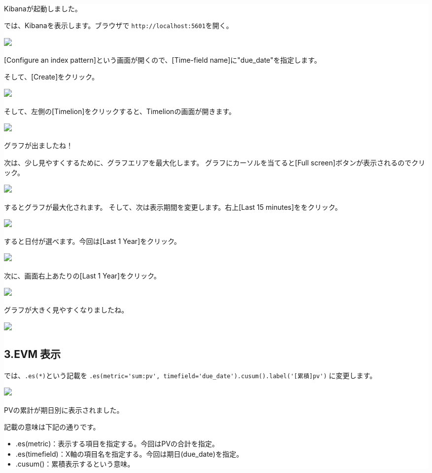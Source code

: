 Kibanaが起動しました。

では、Kibanaを表示します。ブラウザで `http://localhost:5601`を開く。

<img src="/images/2017/20170119/photo_20170119_17.png" loading="lazy">

[Configure an index pattern]という画面が開くので、[Time-field name]に"due_date"を指定します。

そして、[Create]をクリック。

<img src="/images/2017/20170119/photo_20170119_30.png" loading="lazy">

そして、左側の[Timelion]をクリックすると、Timelionの画面が開きます。

<img src="/images/2017/20170119/photo_20170119_21.png" loading="lazy">

グラフが出ましたね！

次は、少し見やすくするために、グラフエリアを最大化します。
グラフにカーソルを当てると[Full screen]ボタンが表示されるのでクリック。

<img src="/images/2017/20170119/photo_20170119_22.png" loading="lazy">

するとグラフが最大化されます。
そして、次は表示期間を変更します。右上[Last 15 minutes]ををクリック。

<img src="/images/2017/20170119/photo_20170119_23.png" loading="lazy">

すると日付が選べます。今回は[Last 1 Year]をクリック。

<img src="/images/2017/20170119/photo_20170119_08.png" loading="lazy">

次に、画面右上あたりの[Last 1 Year]をクリック。

<img src="/images/2017/20170119/photo_20170119_24.png" loading="lazy">

グラフが大きく見やすくなりましたね。

<img src="/images/2017/20170119/photo_20170119_25.png" loading="lazy">

## 3.EVM 表示

では、`.es(*)`という記載を
`.es(metric='sum:pv', timefield='due_date').cusum().label('[累積]pv')`
に変更します。

<img src="/images/2017/20170119/photo_20170119_38.png" loading="lazy">

PVの累計が期日別に表示されました。

記載の意味は下記の通りです。

- .es(metric)：表示する項目を指定する。今回はPVの合計を指定。
- .es(timefield)：X軸の項目名を指定する。今回は期日(due_date)を指定。
- .cusum()：累積表示するという意味。
